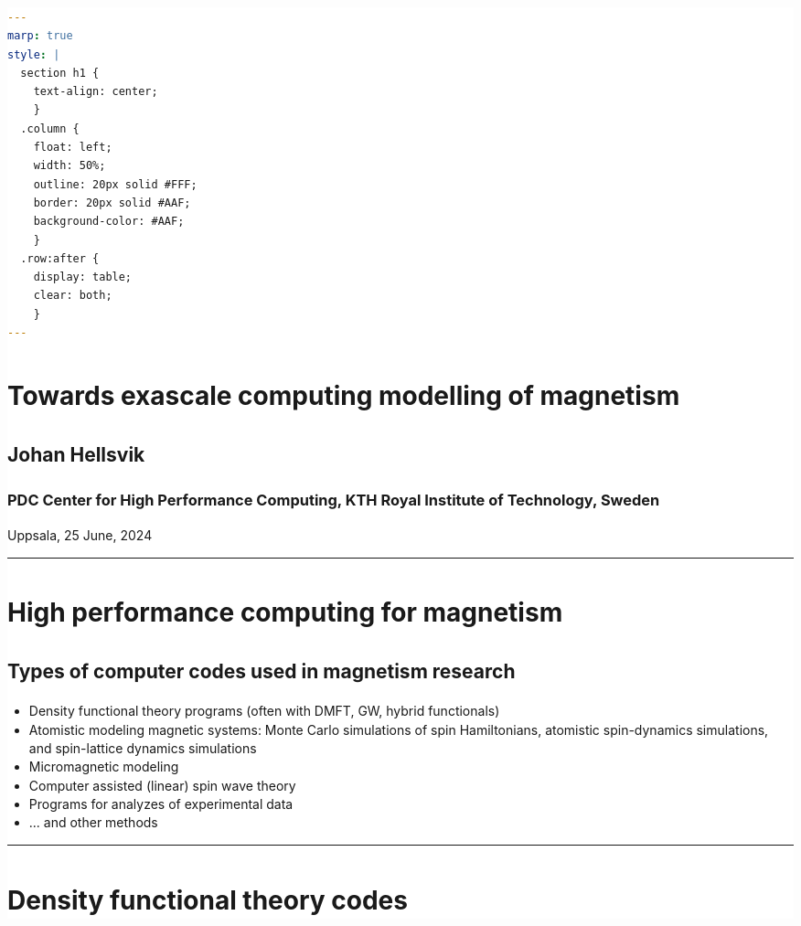 ```yaml
---
marp: true
style: |
  section h1 {
    text-align: center;
    }
  .column {
    float: left;
    width: 50%;
    outline: 20px solid #FFF;
    border: 20px solid #AAF;
    background-color: #AAF;
    }
  .row:after {
    display: table;
    clear: both;
    }
---
```




# Towards exascale computing modelling of magnetism
## Johan Hellsvik
### PDC Center for High Performance Computing, KTH Royal Institute of Technology, Sweden

Uppsala, 25 June, 2024

---

# High performance computing for magnetism

## Types of computer codes used in magnetism research
  - Density functional theory programs (often with DMFT, GW, hybrid functionals)
  - Atomistic modeling magnetic systems: Monte Carlo simulations of spin Hamiltonians, atomistic spin-dynamics simulations, and spin-lattice dynamics simulations
  - Micromagnetic modeling
  - Computer assisted (linear) spin wave theory
  - Programs for analyzes of experimental data
  - ... and other methods

---

# Density functional theory codes
